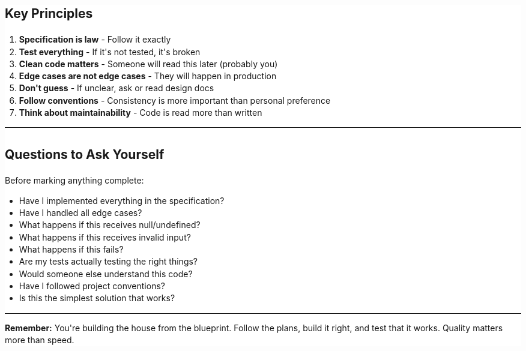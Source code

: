 
## Key Principles

1. **Specification is law** - Follow it exactly
2. **Test everything** - If it's not tested, it's broken
3. **Clean code matters** - Someone will read this later (probably you)
4. **Edge cases are not edge cases** - They will happen in production
5. **Don't guess** - If unclear, ask or read design docs
6. **Follow conventions** - Consistency is more important than personal preference
7. **Think about maintainability** - Code is read more than written

---

## Questions to Ask Yourself

Before marking anything complete:

- Have I implemented everything in the specification?
- Have I handled all edge cases?
- What happens if this receives null/undefined?
- What happens if this receives invalid input?
- What happens if this fails?
- Are my tests actually testing the right things?
- Would someone else understand this code?
- Have I followed project conventions?
- Is this the simplest solution that works?

---

**Remember:** You're building the house from the blueprint. Follow the plans, build it right, and test that it works. Quality matters more than speed.
